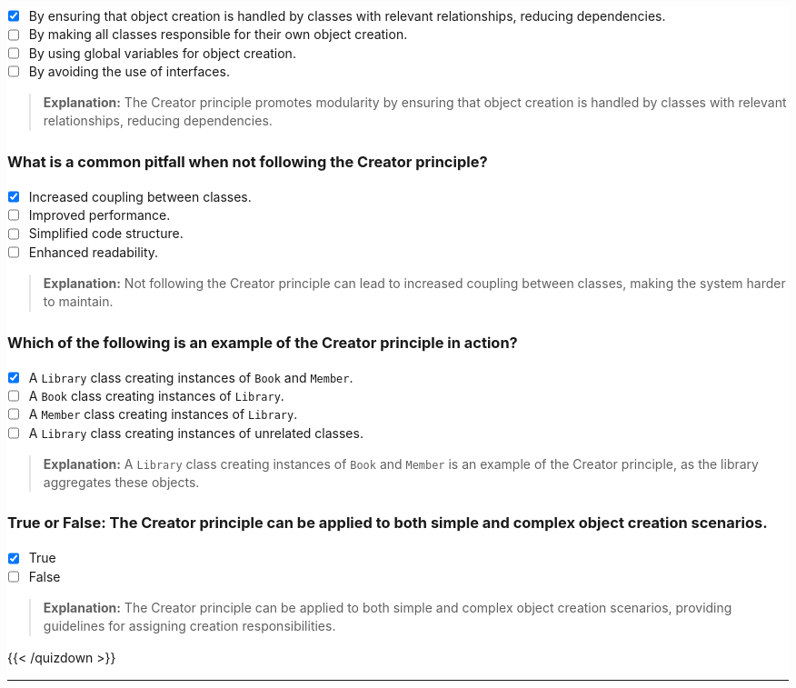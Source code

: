 - [x] By ensuring that object creation is handled by classes with relevant relationships, reducing dependencies.
- [ ] By making all classes responsible for their own object creation.
- [ ] By using global variables for object creation.
- [ ] By avoiding the use of interfaces.

> **Explanation:** The Creator principle promotes modularity by ensuring that object creation is handled by classes with relevant relationships, reducing dependencies.

### What is a common pitfall when not following the Creator principle?

- [x] Increased coupling between classes.
- [ ] Improved performance.
- [ ] Simplified code structure.
- [ ] Enhanced readability.

> **Explanation:** Not following the Creator principle can lead to increased coupling between classes, making the system harder to maintain.

### Which of the following is an example of the Creator principle in action?

- [x] A `Library` class creating instances of `Book` and `Member`.
- [ ] A `Book` class creating instances of `Library`.
- [ ] A `Member` class creating instances of `Library`.
- [ ] A `Library` class creating instances of unrelated classes.

> **Explanation:** A `Library` class creating instances of `Book` and `Member` is an example of the Creator principle, as the library aggregates these objects.

### True or False: The Creator principle can be applied to both simple and complex object creation scenarios.

- [x] True
- [ ] False

> **Explanation:** The Creator principle can be applied to both simple and complex object creation scenarios, providing guidelines for assigning creation responsibilities.

{{< /quizdown >}}

---
